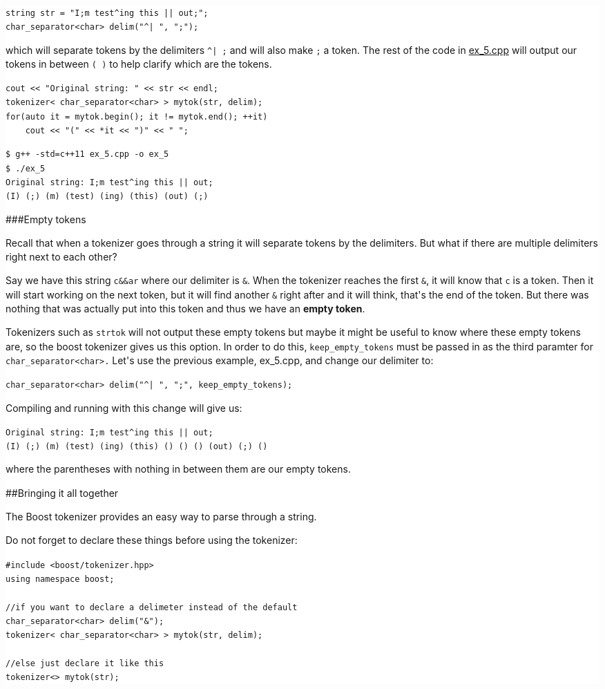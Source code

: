 ```
string str = "I;m test^ing this || out;";
char_separator<char> delim("^| ", ";");
```

which will separate tokens by the delimiters `^| ;` and will also make `;` a token.
The rest of the code in [ex_5.cpp](https://github.com/vgarc018/cs100hw4/blob/master/src/ex_5.cpp) will output our tokens in between `( )` to help clarify which are the tokens.

```
cout << "Original string: " << str << endl;
tokenizer< char_separator<char> > mytok(str, delim);
for(auto it = mytok.begin(); it != mytok.end(); ++it)
    cout << "(" << *it << ")" << " ";
```
```
$ g++ -std=c++11 ex_5.cpp -o ex_5
$ ./ex_5
Original string: I;m test^ing this || out;
(I) (;) (m) (test) (ing) (this) (out) (;)
```

###Empty tokens

Recall that when a tokenizer goes through a string it will separate tokens by the delimiters.
But what if there are multiple delimiters right next to each other?

Say we have this string `c&&ar` where our delimiter is `&`.
When the tokenizer reaches the first `&`, it will know that `c` is a token.
Then it will start working on the next token, but it will find another `&` right after and it will think, that's the end of the token.
But there was nothing that was actually put into this token and thus we have an **empty token**.

Tokenizers such as `strtok` will not output these empty tokens but maybe it might be useful to know where these empty tokens are, so the boost tokenizer gives us this option.
In order to do this, `keep_empty_tokens` must be passed in as the third paramter for `char_separator<char>.`
Let's use the previous example, ex_5.cpp, and change our delimiter to:

`char_separator<char> delim("^| ", ";", keep_empty_tokens);`

Compiling and running with this change will give us:

```
Original string: I;m test^ing this || out;
(I) (;) (m) (test) (ing) (this) () () () (out) (;) ()
```
where the parentheses with nothing in between them are our empty tokens.

##Bringing it all together

The Boost tokenizer provides an easy way to parse through a string.

Do not forget to declare these things before using the tokenizer:

```
#include <boost/tokenizer.hpp>
using namespace boost;

//if you want to declare a delimeter instead of the default
char_separator<char> delim("&");
tokenizer< char_separator<char> > mytok(str, delim);

//else just declare it like this
tokenizer<> mytok(str);
```

